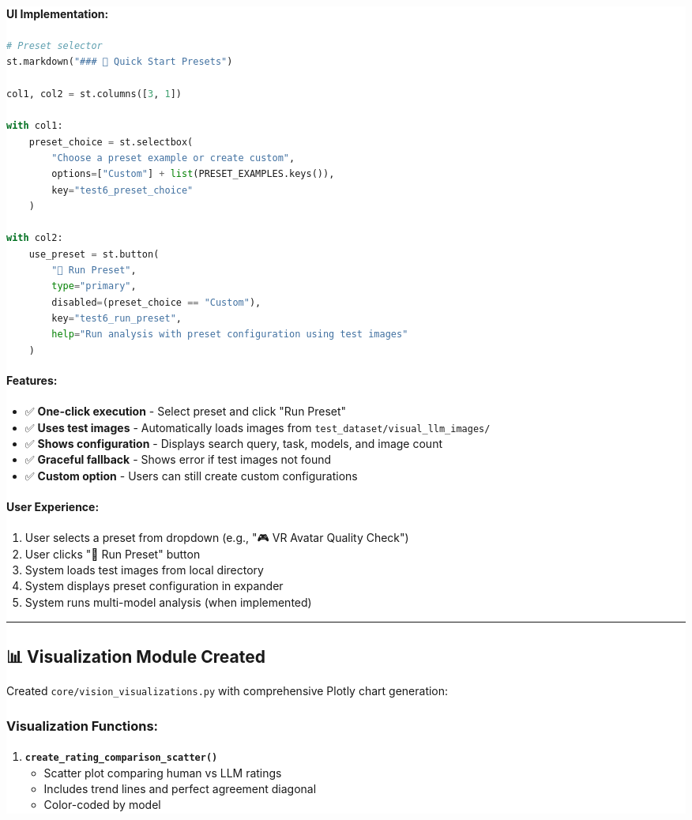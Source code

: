 #### **UI Implementation:**

```python
# Preset selector
st.markdown("### 🎯 Quick Start Presets")

col1, col2 = st.columns([3, 1])

with col1:
    preset_choice = st.selectbox(
        "Choose a preset example or create custom",
        options=["Custom"] + list(PRESET_EXAMPLES.keys()),
        key="test6_preset_choice"
    )

with col2:
    use_preset = st.button(
        "🚀 Run Preset",
        type="primary",
        disabled=(preset_choice == "Custom"),
        key="test6_run_preset",
        help="Run analysis with preset configuration using test images"
    )
```

#### **Features:**

- ✅ **One-click execution** - Select preset and click "Run Preset"
- ✅ **Uses test images** - Automatically loads images from `test_dataset/visual_llm_images/`
- ✅ **Shows configuration** - Displays search query, task, models, and image count
- ✅ **Graceful fallback** - Shows error if test images not found
- ✅ **Custom option** - Users can still create custom configurations

#### **User Experience:**

1. User selects a preset from dropdown (e.g., "🎮 VR Avatar Quality Check")
2. User clicks "🚀 Run Preset" button
3. System loads test images from local directory
4. System displays preset configuration in expander
5. System runs multi-model analysis (when implemented)

---

## 📊 Visualization Module Created

Created `core/vision_visualizations.py` with comprehensive Plotly chart generation:

### **Visualization Functions:**

1. **`create_rating_comparison_scatter()`**
   - Scatter plot comparing human vs LLM ratings
   - Includes trend lines and perfect agreement diagonal
   - Color-coded by model
